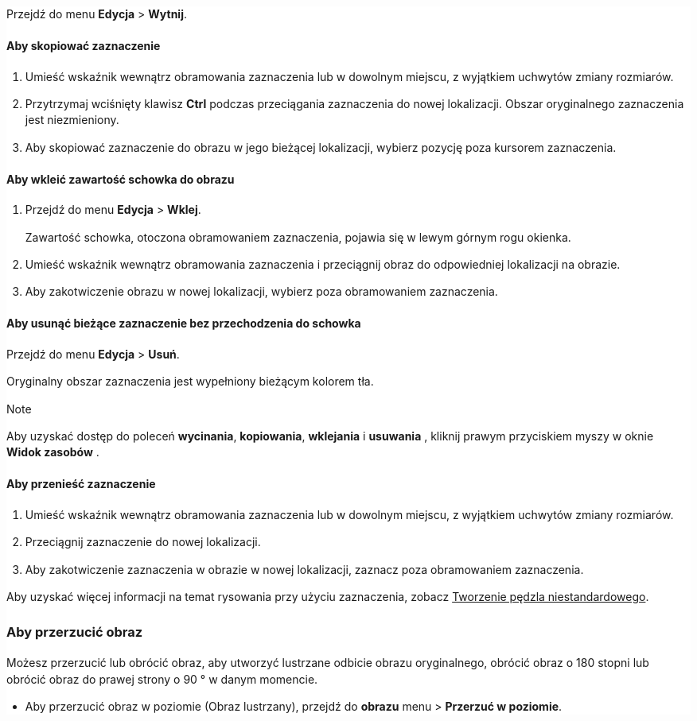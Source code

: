 Przejdź do menu **Edycja**  >  **Wytnij**.

#### <a name="to-copy-the-selection"></a>Aby skopiować zaznaczenie

1. Umieść wskaźnik wewnątrz obramowania zaznaczenia lub w dowolnym miejscu, z wyjątkiem uchwytów zmiany rozmiarów.

1. Przytrzymaj wciśnięty klawisz **Ctrl** podczas przeciągania zaznaczenia do nowej lokalizacji. Obszar oryginalnego zaznaczenia jest niezmieniony.

1. Aby skopiować zaznaczenie do obrazu w jego bieżącej lokalizacji, wybierz pozycję poza kursorem zaznaczenia.

#### <a name="to-paste-the-clipboard-contents-into-an-image"></a>Aby wkleić zawartość schowka do obrazu

1. Przejdź do menu **Edycja**  >  **Wklej**.

   Zawartość schowka, otoczona obramowaniem zaznaczenia, pojawia się w lewym górnym rogu okienka.

1. Umieść wskaźnik wewnątrz obramowania zaznaczenia i przeciągnij obraz do odpowiedniej lokalizacji na obrazie.

1. Aby zakotwiczenie obrazu w nowej lokalizacji, wybierz poza obramowaniem zaznaczenia.

#### <a name="to-delete-the-current-selection-without-moving-it-to-the-clipboard"></a>Aby usunąć bieżące zaznaczenie bez przechodzenia do schowka

Przejdź do menu **Edycja**  >  **Usuń**.

   Oryginalny obszar zaznaczenia jest wypełniony bieżącym kolorem tła.

> [!NOTE]
> Aby uzyskać dostęp do poleceń **wycinania**, **kopiowania**, **wklejania** i **usuwania** , kliknij prawym przyciskiem myszy w oknie **Widok zasobów** .

#### <a name="to-move-the-selection"></a>Aby przenieść zaznaczenie

1. Umieść wskaźnik wewnątrz obramowania zaznaczenia lub w dowolnym miejscu, z wyjątkiem uchwytów zmiany rozmiarów.

1. Przeciągnij zaznaczenie do nowej lokalizacji.

1. Aby zakotwiczenie zaznaczenia w obrazie w nowej lokalizacji, zaznacz poza obramowaniem zaznaczenia.

Aby uzyskać więcej informacji na temat rysowania przy użyciu zaznaczenia, zobacz [Tworzenie pędzla niestandardowego](./using-a-drawing-tool-image-editor-for-icons.md).

### <a name="to-flip-an-image"></a>Aby przerzucić obraz

Możesz przerzucić lub obrócić obraz, aby utworzyć lustrzane odbicie obrazu oryginalnego, obrócić obraz o 180 stopni lub obrócić obraz do prawej strony o 90 ° w danym momencie.

- Aby przerzucić obraz w poziomie (Obraz lustrzany), przejdź do **obrazu** menu  >  **Przerzuć w poziomie**.
